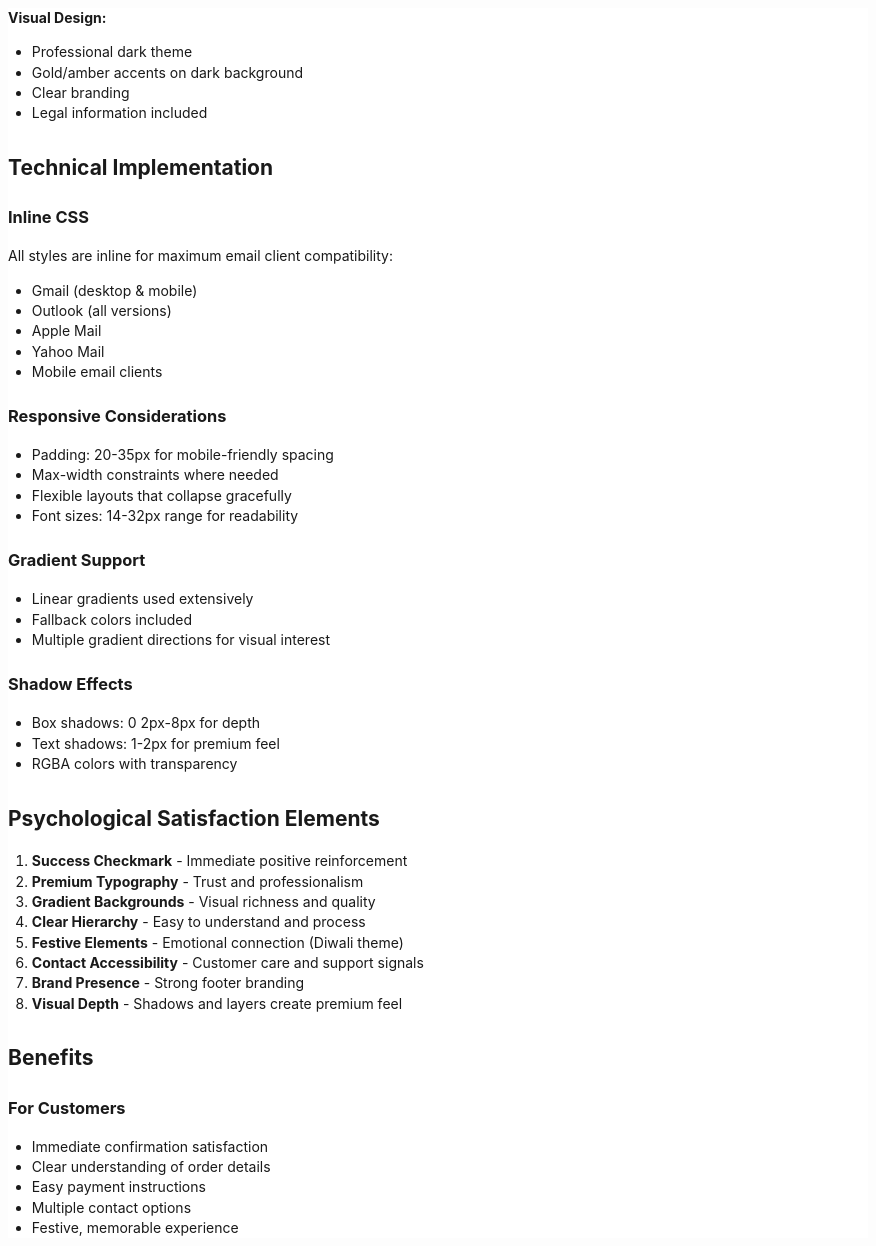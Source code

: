**Visual Design:**
- Professional dark theme
- Gold/amber accents on dark background
- Clear branding
- Legal information included

## Technical Implementation

### Inline CSS
All styles are inline for maximum email client compatibility:
- Gmail (desktop & mobile)
- Outlook (all versions)
- Apple Mail
- Yahoo Mail
- Mobile email clients

### Responsive Considerations
- Padding: 20-35px for mobile-friendly spacing
- Max-width constraints where needed
- Flexible layouts that collapse gracefully
- Font sizes: 14-32px range for readability

### Gradient Support
- Linear gradients used extensively
- Fallback colors included
- Multiple gradient directions for visual interest

### Shadow Effects
- Box shadows: 0 2px-8px for depth
- Text shadows: 1-2px for premium feel
- RGBA colors with transparency

## Psychological Satisfaction Elements

1. **Success Checkmark** - Immediate positive reinforcement
2. **Premium Typography** - Trust and professionalism
3. **Gradient Backgrounds** - Visual richness and quality
4. **Clear Hierarchy** - Easy to understand and process
5. **Festive Elements** - Emotional connection (Diwali theme)
6. **Contact Accessibility** - Customer care and support signals
7. **Brand Presence** - Strong footer branding
8. **Visual Depth** - Shadows and layers create premium feel

## Benefits

### For Customers
- Immediate confirmation satisfaction
- Clear understanding of order details
- Easy payment instructions
- Multiple contact options
- Festive, memorable experience
